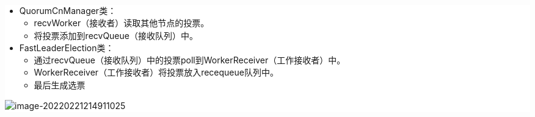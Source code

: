 - QuorumCnManager类：
  - recvWorker（接收者）读取其他节点的投票。
  - 将投票添加到recvQueue（接收队列）中。
- FastLeaderElection类：
  - 通过recvQueue（接收队列）中的投票poll到WorkerReceiver（工作接收者）中。
  - WorkerReceiver（工作接收者）将投票放入recequeue队列中。
  - 最后生成选票

![image-20220221214911025](https://gitee.com/cnwanj/cloud_image/raw/master/image/image-20220221214911025.png)